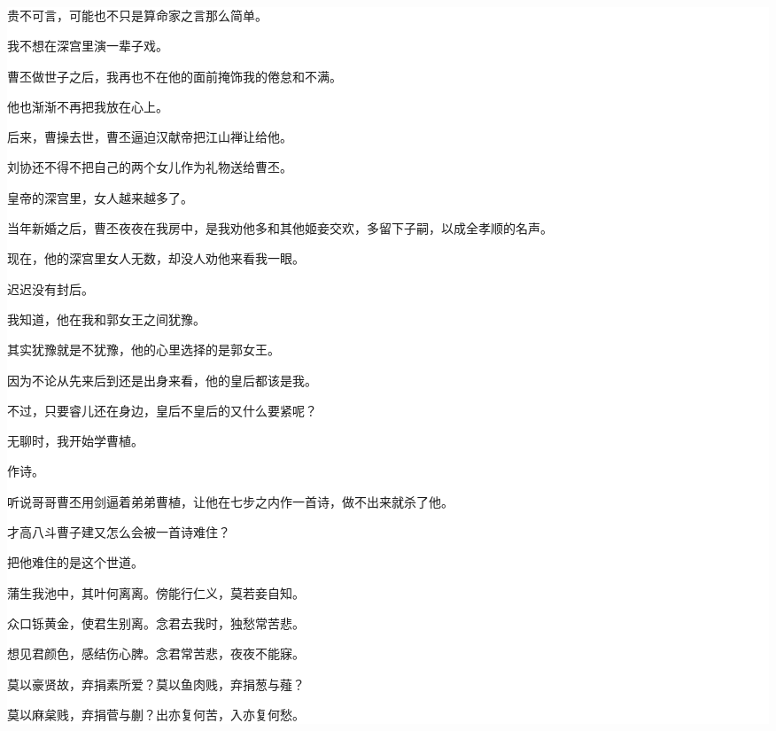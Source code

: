 
贵不可言，可能也不只是算命家之言那么简单。


我不想在深宫里演一辈子戏。


曹丕做世子之后，我再也不在他的面前掩饰我的倦怠和不满。


他也渐渐不再把我放在心上。


后来，曹操去世，曹丕逼迫汉献帝把江山禅让给他。


刘协还不得不把自己的两个女儿作为礼物送给曹丕。


皇帝的深宫里，女人越来越多了。


当年新婚之后，曹丕夜夜在我房中，是我劝他多和其他姬妾交欢，多留下子嗣，以成全孝顺的名声。


现在，他的深宫里女人无数，却没人劝他来看我一眼。


迟迟没有封后。


我知道，他在我和郭女王之间犹豫。


其实犹豫就是不犹豫，他的心里选择的是郭女王。


因为不论从先来后到还是出身来看，他的皇后都该是我。


不过，只要睿儿还在身边，皇后不皇后的又什么要紧呢？


无聊时，我开始学曹植。


作诗。


听说哥哥曹丕用剑逼着弟弟曹植，让他在七步之内作一首诗，做不出来就杀了他。


才高八斗曹子建又怎么会被一首诗难住？


把他难住的是这个世道。


蒲生我池中，其叶何离离。傍能行仁义，莫若妾自知。


众口铄黄金，使君生别离。念君去我时，独愁常苦悲。


想见君颜色，感结伤心脾。念君常苦悲，夜夜不能寐。


莫以豪贤故，弃捐素所爱？莫以鱼肉贱，弃捐葱与薤？


莫以麻枲贱，弃捐菅与蒯？出亦复何苦，入亦复何愁。

